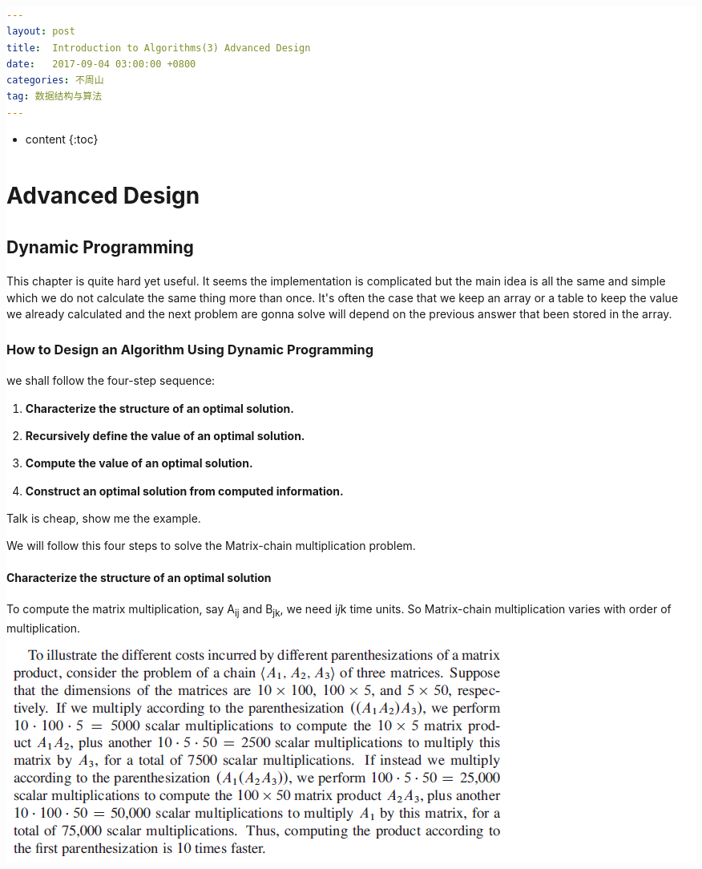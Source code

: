 ```yaml
---
layout: post
title:  Introduction to Algorithms(3) Advanced Design
date:   2017-09-04 03:00:00 +0800
categories: 不周山
tag: 数据结构与算法
---
```


* content
{:toc}

# Advanced Design
## Dynamic Programming
This chapter is quite hard yet useful. It seems the implementation is complicated but the main idea is all the same and simple which we do not calculate the same thing more than once. It's often the case that we keep an array or a table to keep the value we already calculated and the next problem are gonna solve will depend on the previous answer that been stored in the array.

### How to Design an Algorithm Using Dynamic Programming
we shall follow the four-step sequence:

1. **Characterize the structure of an optimal solution.**

2. **Recursively define the value of an optimal solution.**

3. **Compute the value of an optimal solution.**

4. **Construct an optimal solution from computed information.**

Talk is cheap, show me the example.

We will follow this four steps to solve the Matrix-chain multiplication problem.

#### Characterize the structure of an optimal solution
To compute the matrix multiplication, say A<sub>ij</sub> and B<sub>jk</sub>, we need i*j*k time units. So Matrix-chain multiplication varies with order of multiplication.

![](/images/Algorithm/TIM_jietu_20170904171222.png)
